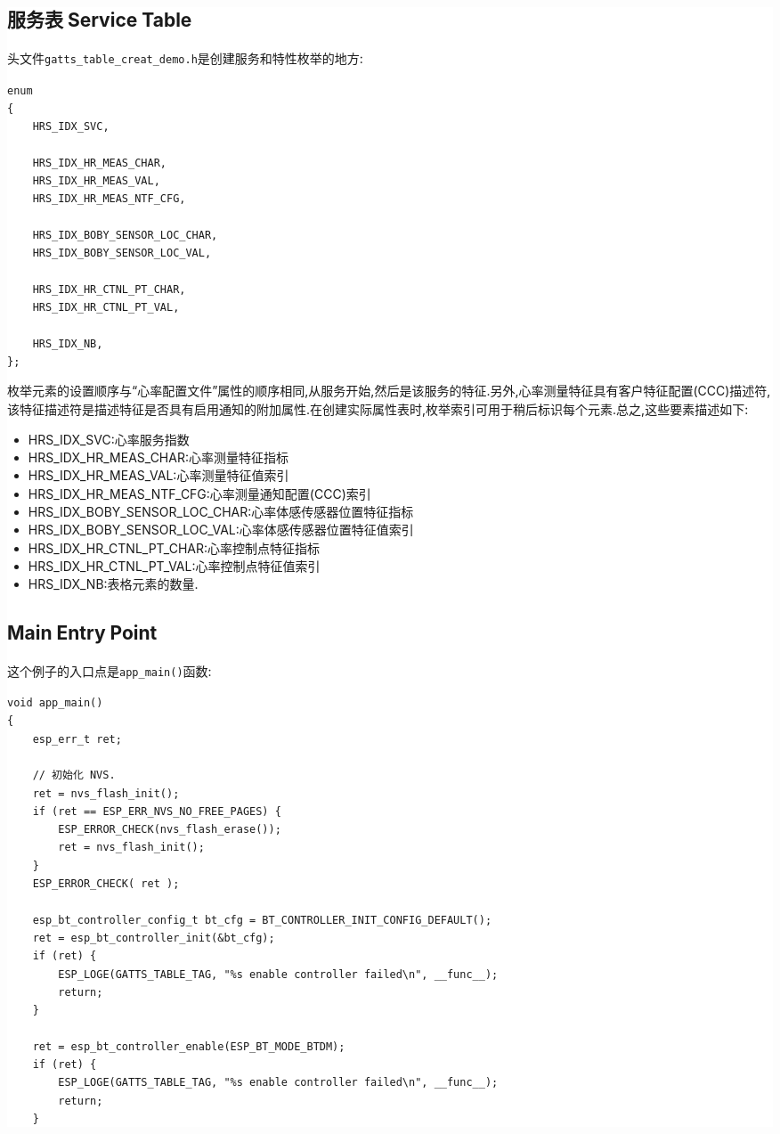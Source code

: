 ## 服务表 Service Table

头文件`gatts_table_creat_demo.h`是创建服务和特性枚举的地方:

```
enum
{
    HRS_IDX_SVC,

    HRS_IDX_HR_MEAS_CHAR,
    HRS_IDX_HR_MEAS_VAL,
    HRS_IDX_HR_MEAS_NTF_CFG,

    HRS_IDX_BOBY_SENSOR_LOC_CHAR,
    HRS_IDX_BOBY_SENSOR_LOC_VAL,

    HRS_IDX_HR_CTNL_PT_CHAR,
    HRS_IDX_HR_CTNL_PT_VAL,

    HRS_IDX_NB,
};
```
枚举元素的设置顺序与“心率配置文件”属性的顺序相同,从服务开始,然后是该服务的特征.另外,心率测量特征具有客户特征配置(CCC)描述符,该特征描述符是描述特征是否具有启用通知的附加属性.在创建实际属性表时,枚举索引可用于稍后标识每个元素.总之,这些要素描述如下:

* HRS_IDX_SVC:心率服务指数
* HRS_IDX_HR_MEAS_CHAR:心率测量特征指标
* HRS_IDX_HR_MEAS_VAL:心率测量特征值索引
* HRS_IDX_HR_MEAS_NTF_CFG:心率测量通知配置(CCC)索引
* HRS_IDX_BOBY_SENSOR_LOC_CHAR:心率体感传感器位置特征指标
* HRS_IDX_BOBY_SENSOR_LOC_VAL:心率体感传感器位置特征值索引
* HRS_IDX_HR_CTNL_PT_CHAR:心率控制点特征指标
* HRS_IDX_HR_CTNL_PT_VAL:心率控制点特征值索引
* HRS_IDX_NB:表格元素的数量.

## Main Entry Point

这个例子的入口点是`app_main()`函数:

```
void app_main()
{
    esp_err_t ret;

    // 初始化 NVS.
    ret = nvs_flash_init();
    if (ret == ESP_ERR_NVS_NO_FREE_PAGES) {
        ESP_ERROR_CHECK(nvs_flash_erase());
        ret = nvs_flash_init();
    }
    ESP_ERROR_CHECK( ret );

    esp_bt_controller_config_t bt_cfg = BT_CONTROLLER_INIT_CONFIG_DEFAULT();
    ret = esp_bt_controller_init(&bt_cfg);
    if (ret) {
        ESP_LOGE(GATTS_TABLE_TAG, "%s enable controller failed\n", __func__);
        return;
    }

    ret = esp_bt_controller_enable(ESP_BT_MODE_BTDM);
    if (ret) {
        ESP_LOGE(GATTS_TABLE_TAG, "%s enable controller failed\n", __func__);
        return;
    }

```